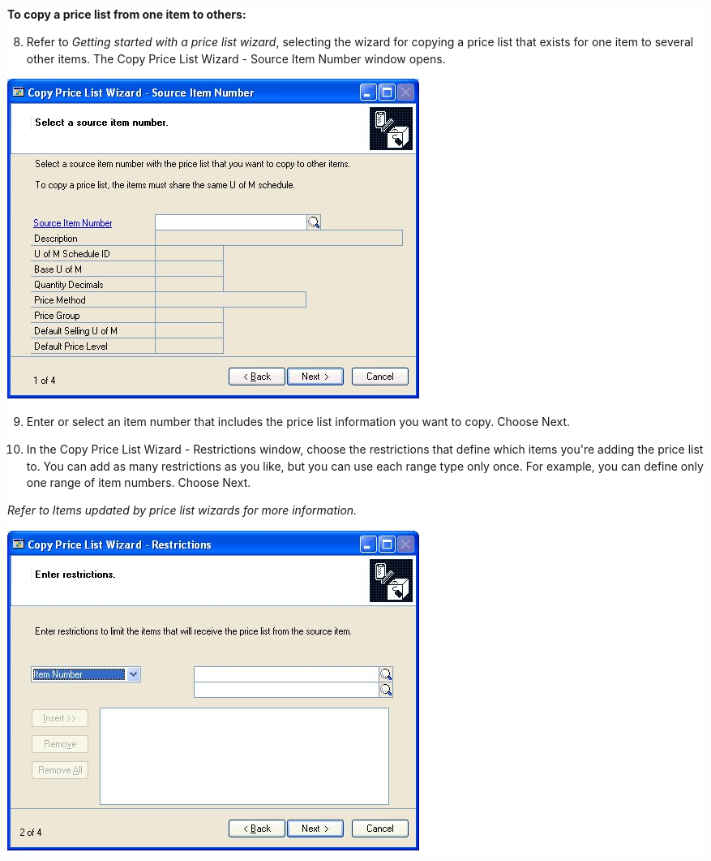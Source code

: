 **To copy a price list from one item to others:**

8. Refer to *Getting started with a price list wizard*, selecting the wizard for copying a price list that exists for one item to several other items. The Copy Price List Wizard - Source Item Number window opens.

![Screenshot of the Copy Price List Wizard - Source Item Number window.](media/36e55fee0f07a2a6a19de57624bc5fd7.jpg)

9. Enter or select an item number that includes the price list information you want to copy. Choose Next.

10. In the Copy Price List Wizard - Restrictions window, choose the restrictions that define which items you're adding the price list to. You can add as many restrictions as you like, but you can use each range type only once. For example, you can define only one range of item numbers. Choose Next.

*Refer to Items updated by price list wizards for more information.*

![Screenshot of the Copy Price List Wizard - Restrictions window.](media/405132875d568bc7e98b4db63aa0d97c.jpg)
